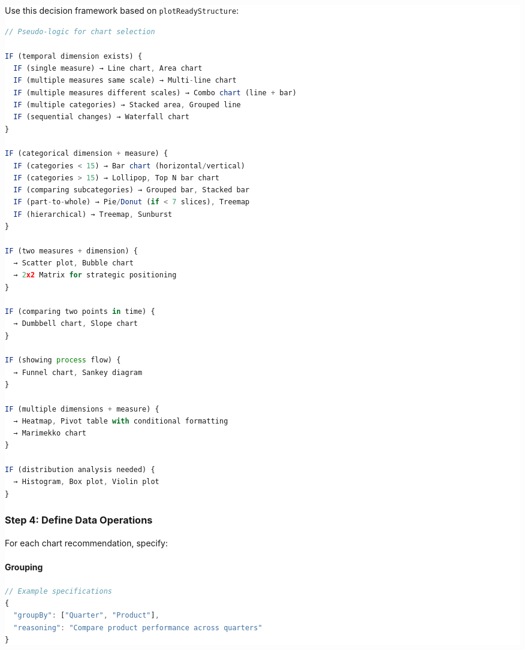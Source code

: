 Use this decision framework based on `plotReadyStructure`:
```javascript
// Pseudo-logic for chart selection

IF (temporal dimension exists) {
  IF (single measure) → Line chart, Area chart
  IF (multiple measures same scale) → Multi-line chart
  IF (multiple measures different scales) → Combo chart (line + bar)
  IF (multiple categories) → Stacked area, Grouped line
  IF (sequential changes) → Waterfall chart
}

IF (categorical dimension + measure) {
  IF (categories < 15) → Bar chart (horizontal/vertical)
  IF (categories > 15) → Lollipop, Top N bar chart
  IF (comparing subcategories) → Grouped bar, Stacked bar
  IF (part-to-whole) → Pie/Donut (if < 7 slices), Treemap
  IF (hierarchical) → Treemap, Sunburst
}

IF (two measures + dimension) {
  → Scatter plot, Bubble chart
  → 2x2 Matrix for strategic positioning
}

IF (comparing two points in time) {
  → Dumbbell chart, Slope chart
}

IF (showing process flow) {
  → Funnel chart, Sankey diagram
}

IF (multiple dimensions + measure) {
  → Heatmap, Pivot table with conditional formatting
  → Marimekko chart
}

IF (distribution analysis needed) {
  → Histogram, Box plot, Violin plot
}
```

### Step 4: Define Data Operations

For each chart recommendation, specify:

#### **Grouping**
```javascript
// Example specifications
{
  "groupBy": ["Quarter", "Product"],
  "reasoning": "Compare product performance across quarters"
}
```
